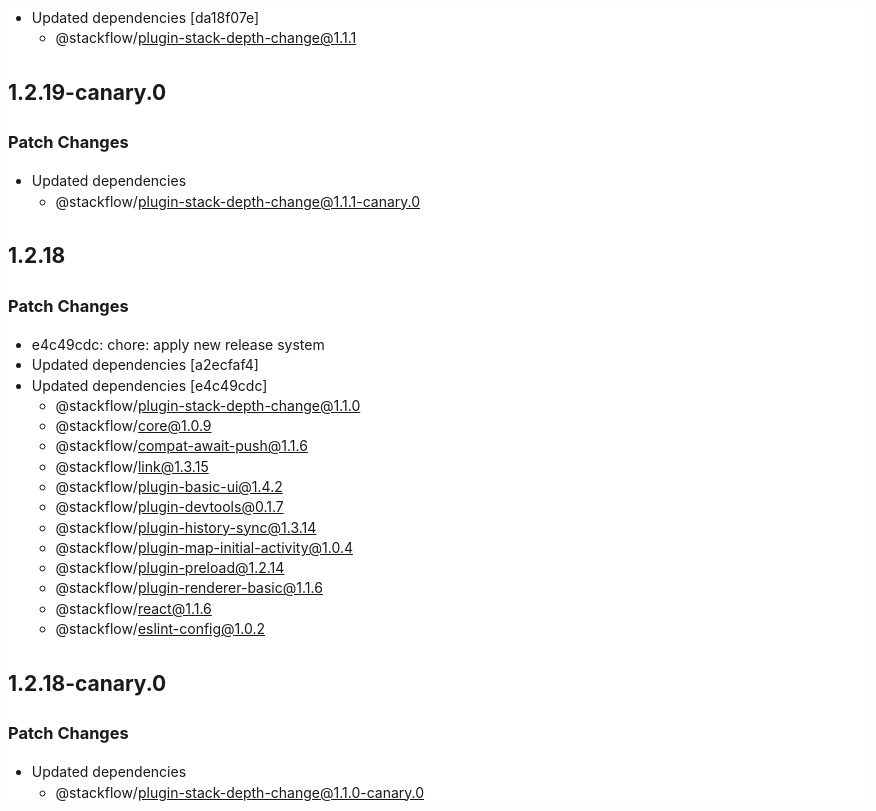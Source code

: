 - Updated dependencies [da18f07e]
  - @stackflow/plugin-stack-depth-change@1.1.1

## 1.2.19-canary.0

### Patch Changes

- Updated dependencies
  - @stackflow/plugin-stack-depth-change@1.1.1-canary.0

## 1.2.18

### Patch Changes

- e4c49cdc: chore: apply new release system
- Updated dependencies [a2ecfaf4]
- Updated dependencies [e4c49cdc]
  - @stackflow/plugin-stack-depth-change@1.1.0
  - @stackflow/core@1.0.9
  - @stackflow/compat-await-push@1.1.6
  - @stackflow/link@1.3.15
  - @stackflow/plugin-basic-ui@1.4.2
  - @stackflow/plugin-devtools@0.1.7
  - @stackflow/plugin-history-sync@1.3.14
  - @stackflow/plugin-map-initial-activity@1.0.4
  - @stackflow/plugin-preload@1.2.14
  - @stackflow/plugin-renderer-basic@1.1.6
  - @stackflow/react@1.1.6
  - @stackflow/eslint-config@1.0.2

## 1.2.18-canary.0

### Patch Changes

- Updated dependencies
  - @stackflow/plugin-stack-depth-change@1.1.0-canary.0
